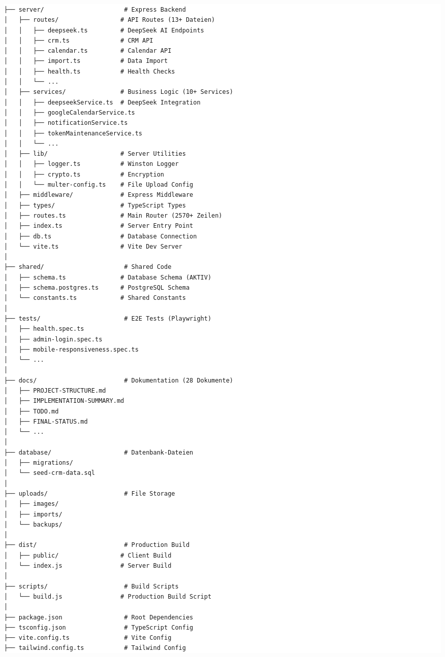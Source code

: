 ```
├── server/                      # Express Backend
│   ├── routes/                 # API Routes (13+ Dateien)
│   │   ├── deepseek.ts         # DeepSeek AI Endpoints
│   │   ├── crm.ts              # CRM API
│   │   ├── calendar.ts         # Calendar API
│   │   ├── import.ts           # Data Import
│   │   ├── health.ts           # Health Checks
│   │   └── ...
│   ├── services/               # Business Logic (10+ Services)
│   │   ├── deepseekService.ts  # DeepSeek Integration
│   │   ├── googleCalendarService.ts
│   │   ├── notificationService.ts
│   │   ├── tokenMaintenanceService.ts
│   │   └── ...
│   ├── lib/                    # Server Utilities
│   │   ├── logger.ts           # Winston Logger
│   │   ├── crypto.ts           # Encryption
│   │   └── multer-config.ts    # File Upload Config
│   ├── middleware/             # Express Middleware
│   ├── types/                  # TypeScript Types
│   ├── routes.ts               # Main Router (2570+ Zeilen)
│   ├── index.ts                # Server Entry Point
│   ├── db.ts                   # Database Connection
│   └── vite.ts                 # Vite Dev Server
│
├── shared/                      # Shared Code
│   ├── schema.ts               # Database Schema (AKTIV)
│   ├── schema.postgres.ts      # PostgreSQL Schema
│   └── constants.ts            # Shared Constants
│
├── tests/                       # E2E Tests (Playwright)
│   ├── health.spec.ts
│   ├── admin-login.spec.ts
│   ├── mobile-responsiveness.spec.ts
│   └── ...
│
├── docs/                        # Dokumentation (28 Dokumente)
│   ├── PROJECT-STRUCTURE.md
│   ├── IMPLEMENTATION-SUMMARY.md
│   ├── TODO.md
│   ├── FINAL-STATUS.md
│   └── ...
│
├── database/                    # Datenbank-Dateien
│   ├── migrations/
│   └── seed-crm-data.sql
│
├── uploads/                     # File Storage
│   ├── images/
│   ├── imports/
│   └── backups/
│
├── dist/                        # Production Build
│   ├── public/                 # Client Build
│   └── index.js                # Server Build
│
├── scripts/                     # Build Scripts
│   └── build.js                # Production Build Script
│
├── package.json                 # Root Dependencies
├── tsconfig.json                # TypeScript Config
├── vite.config.ts               # Vite Config
├── tailwind.config.ts           # Tailwind Config
```